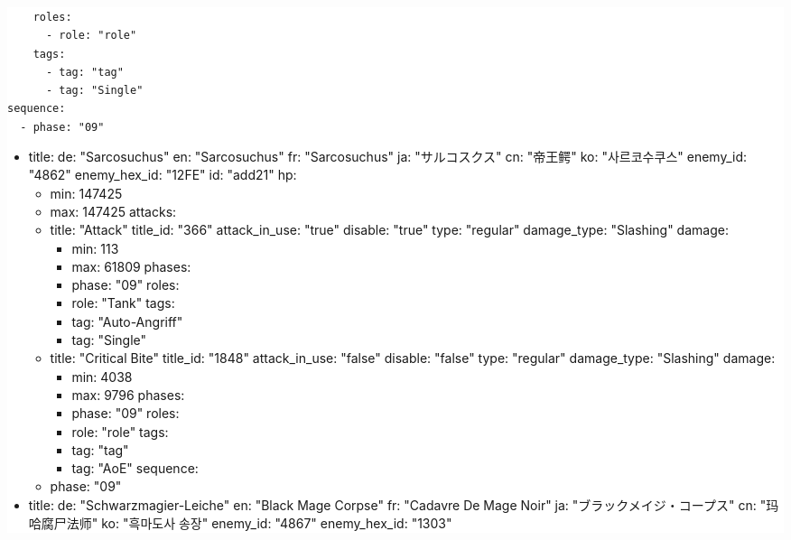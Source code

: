         roles:
          - role: "role"
        tags:
          - tag: "tag"
          - tag: "Single"
    sequence:
      - phase: "09"
  - title:
      de: "Sarcosuchus"
      en: "Sarcosuchus"
      fr: "Sarcosuchus"
      ja: "サルコスクス"
      cn: "帝王鳄"
      ko: "사르코수쿠스"
    enemy_id: "4862"
    enemy_hex_id: "12FE"
    id: "add21"
    hp:
      - min: 147425
      - max: 147425
    attacks:
      - title: "Attack"
        title_id: "366"
        attack_in_use: "true"
        disable: "true"
        type: "regular"
        damage_type: "Slashing"
        damage:
          - min: 113
          - max: 61809
        phases:
          - phase: "09"
        roles:
          - role: "Tank"
        tags:
          - tag: "Auto-Angriff"
          - tag: "Single"
      - title: "Critical Bite"
        title_id: "1848"
        attack_in_use: "false"
        disable: "false"
        type: "regular"
        damage_type: "Slashing"
        damage:
          - min: 4038
          - max: 9796
        phases:
          - phase: "09"
        roles:
          - role: "role"
        tags:
          - tag: "tag"
          - tag: "AoE"
    sequence:
      - phase: "09"
  - title:
      de: "Schwarzmagier-Leiche"
      en: "Black Mage Corpse"
      fr: "Cadavre De Mage Noir"
      ja: "ブラックメイジ・コープス"
      cn: "玛哈腐尸法师"
      ko: "흑마도사 송장"
    enemy_id: "4867"
    enemy_hex_id: "1303"